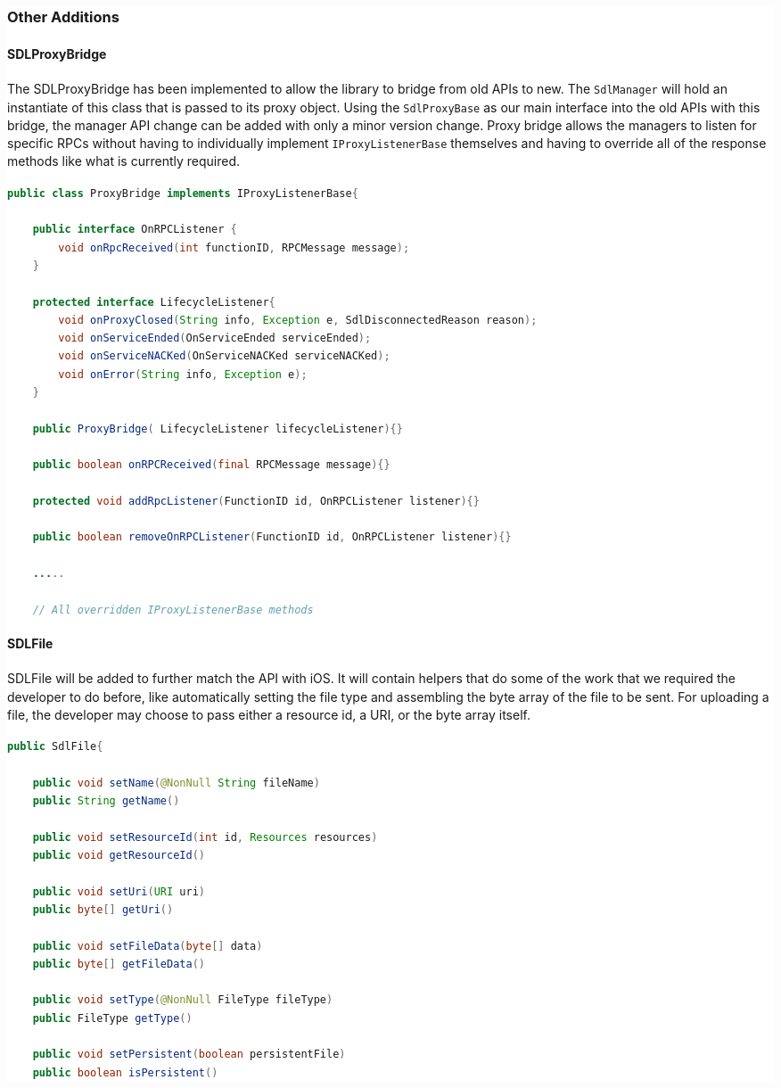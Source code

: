 ### Other Additions

#### SDLProxyBridge

The SDLProxyBridge has been implemented to allow the library to bridge from old APIs to new. The `SdlManager` will hold an instantiate of this class that is passed to its proxy object. Using the `SdlProxyBase` as our main interface into the old APIs with this bridge, the manager API change can be added with only a minor version change. Proxy bridge allows the managers to listen for specific RPCs without having to individually implement `IProxyListenerBase` themselves and having to override all of the response methods like what is currently required.

```java
public class ProxyBridge implements IProxyListenerBase{

	public interface OnRPCListener {
		void onRpcReceived(int functionID, RPCMessage message);
	}

	protected interface LifecycleListener{
		void onProxyClosed(String info, Exception e, SdlDisconnectedReason reason);
		void onServiceEnded(OnServiceEnded serviceEnded);
		void onServiceNACKed(OnServiceNACKed serviceNACKed);
		void onError(String info, Exception e);
	}

	public ProxyBridge( LifecycleListener lifecycleListener){}

	public boolean onRPCReceived(final RPCMessage message){}

	protected void addRpcListener(FunctionID id, OnRPCListener listener){}

	public boolean removeOnRPCListener(FunctionID id, OnRPCListener listener){}
	
	.....
	
	// All overridden IProxyListenerBase methods
```

#### SDLFile

SDLFile will be added to further match the API with iOS. It will contain helpers that do some of the work that we required the developer to do before, like automatically setting the file type and assembling the byte array of the file to be sent. For uploading a file, the developer may choose to pass either a resource id, a URI, or the byte array itself. 


```java
public SdlFile{

	public void setName(@NonNull String fileName) 
	public String getName()

	public void setResourceId(int id, Resources resources)
	public void getResourceId()

	public void setUri(URI uri)
	public byte[] getUri()

	public void setFileData(byte[] data)
	public byte[] getFileData()

	public void setType(@NonNull FileType fileType)
	public FileType getType()

	public void setPersistent(boolean persistentFile)
	public boolean isPersistent()
```